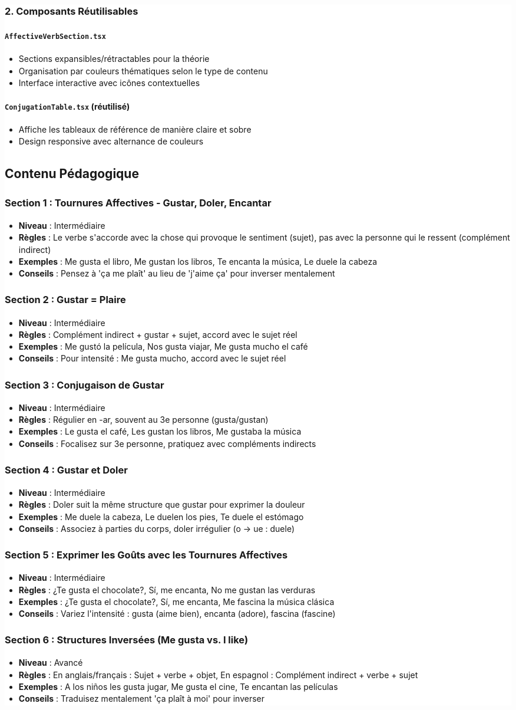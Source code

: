 ### 2. **Composants Réutilisables**

#### `AffectiveVerbSection.tsx`
- Sections expansibles/rétractables pour la théorie
- Organisation par couleurs thématiques selon le type de contenu
- Interface interactive avec icônes contextuelles

#### `ConjugationTable.tsx` (réutilisé)
- Affiche les tableaux de référence de manière claire et sobre
- Design responsive avec alternance de couleurs

## Contenu Pédagogique

### **Section 1 : Tournures Affectives - Gustar, Doler, Encantar**
- **Niveau** : Intermédiaire
- **Règles** : Le verbe s'accorde avec la chose qui provoque le sentiment (sujet), pas avec la personne qui le ressent (complément indirect)
- **Exemples** : Me gusta el libro, Me gustan los libros, Te encanta la música, Le duele la cabeza
- **Conseils** : Pensez à 'ça me plaît' au lieu de 'j'aime ça' pour inverser mentalement

### **Section 2 : Gustar = Plaire**
- **Niveau** : Intermédiaire
- **Règles** : Complément indirect + gustar + sujet, accord avec le sujet réel
- **Exemples** : Me gustó la película, Nos gusta viajar, Me gusta mucho el café
- **Conseils** : Pour intensité : Me gusta mucho, accord avec le sujet réel

### **Section 3 : Conjugaison de Gustar**
- **Niveau** : Intermédiaire
- **Règles** : Régulier en -ar, souvent au 3e personne (gusta/gustan)
- **Exemples** : Le gusta el café, Les gustan los libros, Me gustaba la música
- **Conseils** : Focalisez sur 3e personne, pratiquez avec compléments indirects

### **Section 4 : Gustar et Doler**
- **Niveau** : Intermédiaire
- **Règles** : Doler suit la même structure que gustar pour exprimer la douleur
- **Exemples** : Me duele la cabeza, Le duelen los pies, Te duele el estómago
- **Conseils** : Associez à parties du corps, doler irrégulier (o → ue : duele)

### **Section 5 : Exprimer les Goûts avec les Tournures Affectives**
- **Niveau** : Intermédiaire
- **Règles** : ¿Te gusta el chocolate?, Sí, me encanta, No me gustan las verduras
- **Exemples** : ¿Te gusta el chocolate?, Sí, me encanta, Me fascina la música clásica
- **Conseils** : Variez l'intensité : gusta (aime bien), encanta (adore), fascina (fascine)

### **Section 6 : Structures Inversées (Me gusta vs. I like)**
- **Niveau** : Avancé
- **Règles** : En anglais/français : Sujet + verbe + objet, En espagnol : Complément indirect + verbe + sujet
- **Exemples** : A los niños les gusta jugar, Me gusta el cine, Te encantan las películas
- **Conseils** : Traduisez mentalement 'ça plaît à moi' pour inverser
